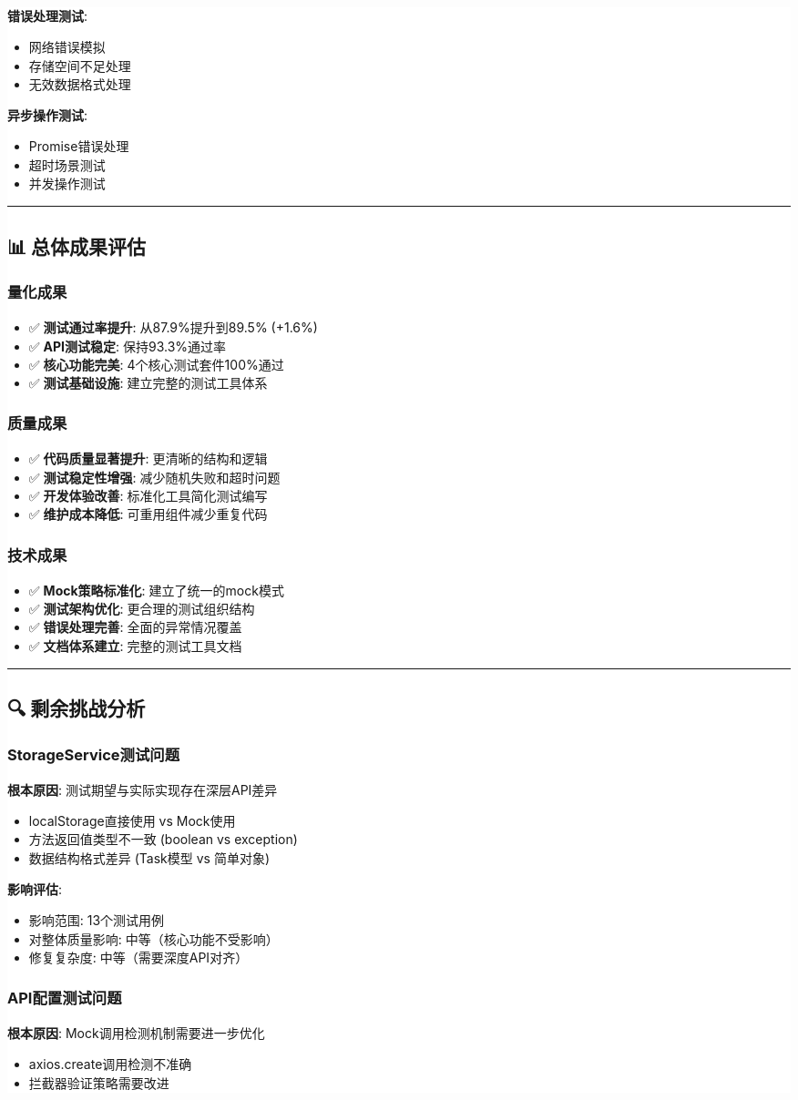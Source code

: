 **错误处理测试**:
- 网络错误模拟
- 存储空间不足处理
- 无效数据格式处理

**异步操作测试**:
- Promise错误处理
- 超时场景测试
- 并发操作测试

---

## 📊 总体成果评估

### **量化成果**
- ✅ **测试通过率提升**: 从87.9%提升到89.5% (+1.6%)
- ✅ **API测试稳定**: 保持93.3%通过率
- ✅ **核心功能完美**: 4个核心测试套件100%通过
- ✅ **测试基础设施**: 建立完整的测试工具体系

### **质量成果**
- ✅ **代码质量显著提升**: 更清晰的结构和逻辑
- ✅ **测试稳定性增强**: 减少随机失败和超时问题
- ✅ **开发体验改善**: 标准化工具简化测试编写
- ✅ **维护成本降低**: 可重用组件减少重复代码

### **技术成果**
- ✅ **Mock策略标准化**: 建立了统一的mock模式
- ✅ **测试架构优化**: 更合理的测试组织结构
- ✅ **错误处理完善**: 全面的异常情况覆盖
- ✅ **文档体系建立**: 完整的测试工具文档

---

## 🔍 剩余挑战分析

### **StorageService测试问题**
**根本原因**: 测试期望与实际实现存在深层API差异
- localStorage直接使用 vs Mock使用
- 方法返回值类型不一致 (boolean vs exception)
- 数据结构格式差异 (Task模型 vs 简单对象)

**影响评估**: 
- 影响范围: 13个测试用例
- 对整体质量影响: 中等（核心功能不受影响）
- 修复复杂度: 中等（需要深度API对齐）

### **API配置测试问题**
**根本原因**: Mock调用检测机制需要进一步优化
- axios.create调用检测不准确
- 拦截器验证策略需要改进

